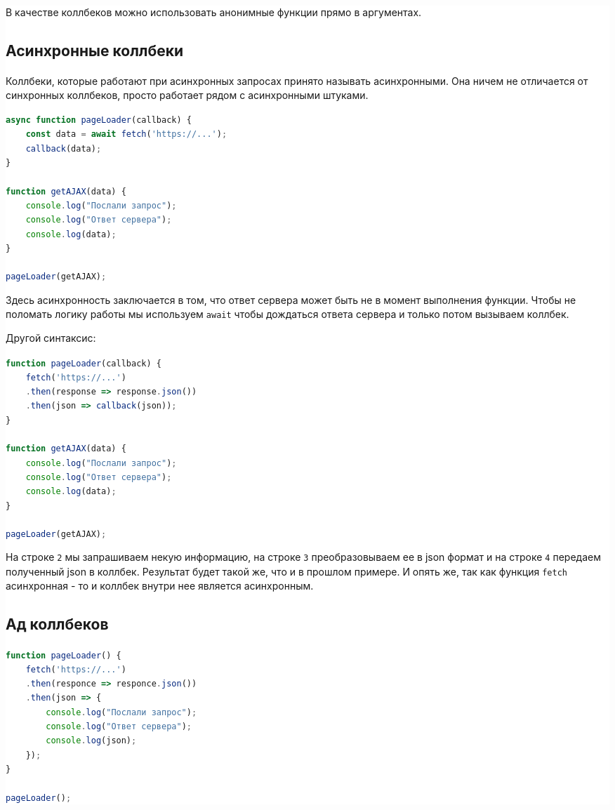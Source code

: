 В качестве коллбеков можно использовать анонимные функции прямо в аргументах.

## Асинхронные коллбеки

Коллбеки, которые работают при асинхронных запросах принято называть асинхронными. Она ничем не отличается от синхронных коллбеков, просто работает рядом с асинхронными штуками.

```js ln=true
async function pageLoader(callback) {
	const data = await fetch('https://...');
	callback(data);
}

function getAJAX(data) {
	console.log("Послали запрос");
	console.log("Ответ сервера");
	console.log(data);
}

pageLoader(getAJAX);
```

Здесь асинхронность заключается в том, что ответ сервера может быть не в момент выполнения функции. Чтобы не поломать логику работы мы используем `await` чтобы дождаться ответа сервера и только потом вызываем коллбек.

Другой синтаксис:
```js ln=true
function pageLoader(callback) {
	fetch('https://...')
	.then(response => response.json())
	.then(json => callback(json));
}

function getAJAX(data) {
	console.log("Послали запрос");
	console.log("Ответ сервера");
	console.log(data);
}

pageLoader(getAJAX);
```

На строке `2` мы запрашиваем некую информацию, на строке `3` преобразовываем ее в json формат и на строке `4` передаем полученный json в коллбек. Результат будет такой же, что и в прошлом примере. И опять же, так как функция `fetch` асинхронная - то и коллбек внутри нее является асинхронным.

## Ад коллбеков

```js
function pageLoader() {
	fetch('https://...')
	.then(responce => responce.json())
	.then(json => {
		console.log("Послали запрос");
		console.log("Ответ сервера");
		console.log(json);
	});
}

pageLoader();
```
